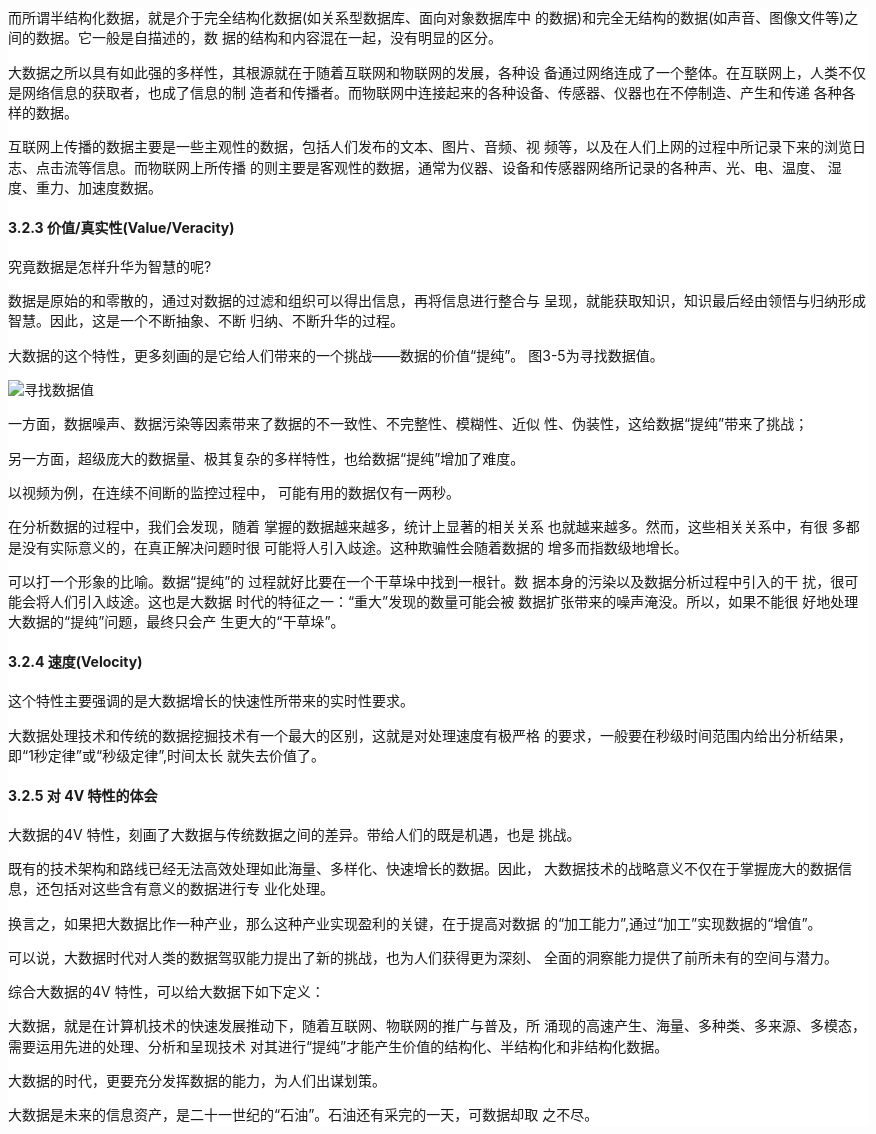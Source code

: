 而所谓半结构化数据，就是介于完全结构化数据(如关系型数据库、面向对象数据库中 的数据)和完全无结构的数据(如声音、图像文件等)之间的数据。它一般是自描述的，数 据的结构和内容混在一起，没有明显的区分。

大数据之所以具有如此强的多样性，其根源就在于随着互联网和物联网的发展，各种设 备通过网络连成了一个整体。在互联网上，人类不仅是网络信息的获取者，也成了信息的制 造者和传播者。而物联网中连接起来的各种设备、传感器、仪器也在不停制造、产生和传递 各种各样的数据。

互联网上传播的数据主要是一些主观性的数据，包括人们发布的文本、图片、音频、视  频等，以及在人们上网的过程中所记录下来的浏览日志、点击流等信息。而物联网上所传播  的则主要是客观性的数据，通常为仪器、设备和传感器网络所记录的各种声、光、电、温度、 湿度、重力、加速度数据。

#### 3.2.3  价值/真实性(Value/Veracity)

究竟数据是怎样升华为智慧的呢?

数据是原始的和零散的，通过对数据的过滤和组织可以得出信息，再将信息进行整合与 呈现，就能获取知识，知识最后经由领悟与归纳形成智慧。因此，这是一个不断抽象、不断 归纳、不断升华的过程。

大数据的这个特性，更多刻画的是它给人们带来的一个挑战——数据的价值“提纯”。 图3-5为寻找数据值。

![寻找数据值](图3-5_placeholder)

一方面，数据噪声、数据污染等因素带来了数据的不一致性、不完整性、模糊性、近似 性、伪装性，这给数据“提纯”带来了挑战；

另一方面，超级庞大的数据量、极其复杂的多样特性，也给数据“提纯”增加了难度。

以视频为例，在连续不间断的监控过程中， 可能有用的数据仅有一两秒。

在分析数据的过程中，我们会发现，随着 掌握的数据越来越多，统计上显著的相关关系 也就越来越多。然而，这些相关关系中，有很 多都是没有实际意义的，在真正解决问题时很 可能将人引入歧途。这种欺骗性会随着数据的 增多而指数级地增长。

可以打一个形象的比喻。数据“提纯”的 过程就好比要在一个干草垛中找到一根针。数 据本身的污染以及数据分析过程中引入的干 扰，很可能会将人们引入歧途。这也是大数据 时代的特征之一：“重大”发现的数量可能会被 数据扩张带来的噪声淹没。所以，如果不能很
好地处理大数据的“提纯”问题，最终只会产 生更大的“干草垛”。

#### 3.2.4  速度(Velocity)

这个特性主要强调的是大数据增长的快速性所带来的实时性要求。

大数据处理技术和传统的数据挖掘技术有一个最大的区别，这就是对处理速度有极严格 的要求，一般要在秒级时间范围内给出分析结果，即“1秒定律”或“秒级定律”,时间太长 就失去价值了。

#### 3.2.5 对 4V 特性的体会

大数据的4V 特性，刻画了大数据与传统数据之间的差异。带给人们的既是机遇，也是 挑战。

既有的技术架构和路线已经无法高效处理如此海量、多样化、快速增长的数据。因此， 大数据技术的战略意义不仅在于掌握庞大的数据信息，还包括对这些含有意义的数据进行专 业化处理。

换言之，如果把大数据比作一种产业，那么这种产业实现盈利的关键，在于提高对数据 的“加工能力”,通过“加工”实现数据的“增值”。

可以说，大数据时代对人类的数据驾驭能力提出了新的挑战，也为人们获得更为深刻、 全面的洞察能力提供了前所未有的空间与潜力。

综合大数据的4V 特性，可以给大数据下如下定义：

大数据，就是在计算机技术的快速发展推动下，随着互联网、物联网的推广与普及，所 涌现的高速产生、海量、多种类、多来源、多模态，需要运用先进的处理、分析和呈现技术 对其进行“提纯”才能产生价值的结构化、半结构化和非结构化数据。

大数据的时代，更要充分发挥数据的能力，为人们出谋划策。

大数据是未来的信息资产，是二十一世纪的“石油”。石油还有采完的一天，可数据却取 之不尽。
